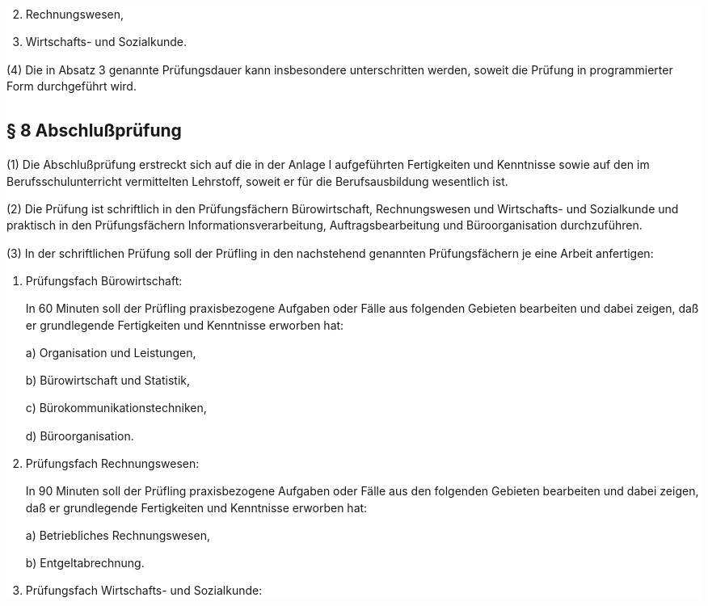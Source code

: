 
2.  Rechnungswesen,


3.  Wirtschafts- und Sozialkunde.




(4) Die in Absatz 3 genannte Prüfungsdauer kann insbesondere
unterschritten werden, soweit die Prüfung in programmierter Form
durchgeführt wird.


## § 8 Abschlußprüfung

(1) Die Abschlußprüfung erstreckt sich auf die in der Anlage I
aufgeführten Fertigkeiten und Kenntnisse sowie auf den im
Berufsschulunterricht vermittelten Lehrstoff, soweit er für die
Berufsausbildung wesentlich ist.

(2) Die Prüfung ist schriftlich in den Prüfungsfächern Bürowirtschaft,
Rechnungswesen und Wirtschafts- und Sozialkunde und praktisch in den
Prüfungsfächern Informationsverarbeitung, Auftragsbearbeitung und
Büroorganisation durchzuführen.

(3) In der schriftlichen Prüfung soll der Prüfling in den nachstehend
genannten Prüfungsfächern je eine Arbeit anfertigen:

1.  Prüfungsfach Bürowirtschaft:

    In 60 Minuten soll der Prüfling praxisbezogene Aufgaben oder Fälle aus
    folgenden Gebieten bearbeiten und dabei zeigen, daß er grundlegende
    Fertigkeiten und Kenntnisse erworben hat:

    a)  Organisation und Leistungen,


    b)  Bürowirtschaft und Statistik,


    c)  Bürokommunikationstechniken,


    d)  Büroorganisation.





2.  Prüfungsfach Rechnungswesen:

    In 90 Minuten soll der Prüfling praxisbezogene Aufgaben oder Fälle aus
    den folgenden Gebieten bearbeiten und dabei zeigen, daß er
    grundlegende Fertigkeiten und Kenntnisse erworben hat:

    a)  Betriebliches Rechnungswesen,


    b)  Entgeltabrechnung.





3.  Prüfungsfach Wirtschafts- und Sozialkunde:
